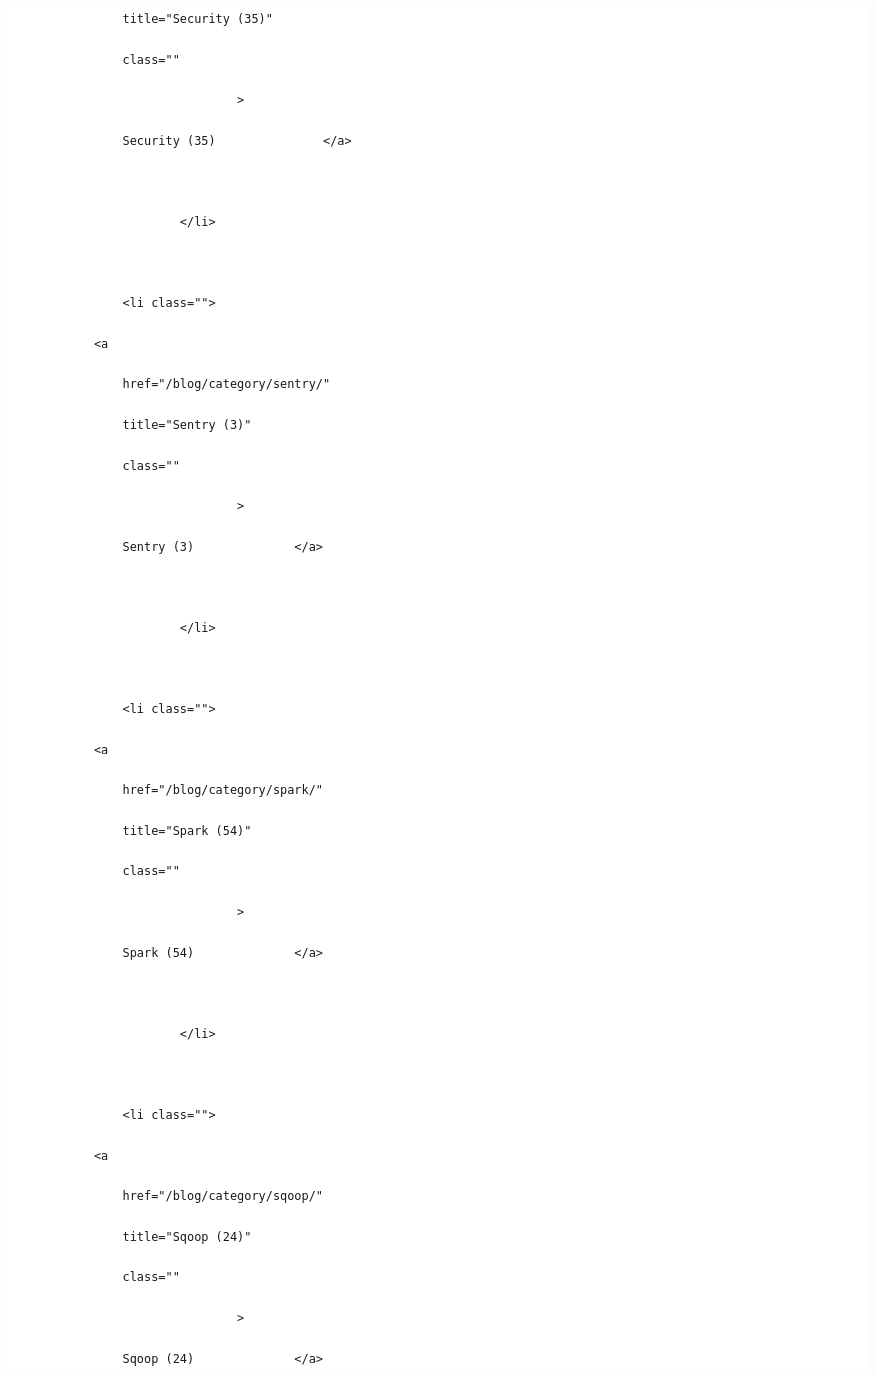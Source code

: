 					title="Security (35)"

					class=""

									>

					Security (35)				</a>



							</li>

			

					<li class="">

				<a

					href="/blog/category/sentry/"

					title="Sentry (3)"

					class=""

									>

					Sentry (3)				</a>



							</li>

			

					<li class="">

				<a

					href="/blog/category/spark/"

					title="Spark (54)"

					class=""

									>

					Spark (54)				</a>



							</li>

			

					<li class="">

				<a

					href="/blog/category/sqoop/"

					title="Sqoop (24)"

					class=""

									>

					Sqoop (24)				</a>


